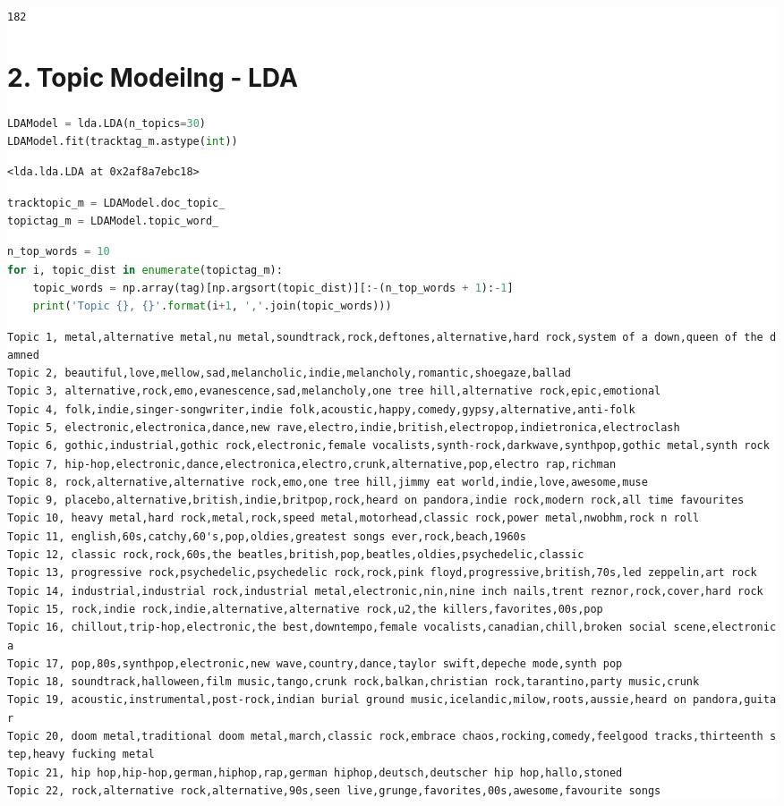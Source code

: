 

    182



# 2. Topic Modeilng - LDA


```python
LDAModel = lda.LDA(n_topics=30)
LDAModel.fit(tracktag_m.astype(int))
```




    <lda.lda.LDA at 0x2af8a7ebc18>




```python
tracktopic_m = LDAModel.doc_topic_
topictag_m = LDAModel.topic_word_
```


```python
n_top_words = 10
for i, topic_dist in enumerate(topictag_m):
    topic_words = np.array(tag)[np.argsort(topic_dist)][:-(n_top_words + 1):-1]
    print('Topic {}, {}'.format(i+1, ','.join(topic_words)))
```

    Topic 1, metal,alternative metal,nu metal,soundtrack,rock,deftones,alternative,hard rock,system of a down,queen of the damned
    Topic 2, beautiful,love,mellow,sad,melancholic,indie,melancholy,romantic,shoegaze,ballad
    Topic 3, alternative,rock,emo,evanescence,sad,melancholy,one tree hill,alternative rock,epic,emotional
    Topic 4, folk,indie,singer-songwriter,indie folk,acoustic,happy,comedy,gypsy,alternative,anti-folk
    Topic 5, electronic,electronica,dance,new rave,electro,indie,british,electropop,indietronica,electroclash
    Topic 6, gothic,industrial,gothic rock,electronic,female vocalists,synth-rock,darkwave,synthpop,gothic metal,synth rock
    Topic 7, hip-hop,electronic,dance,electronica,electro,crunk,alternative,pop,electro rap,richman
    Topic 8, rock,alternative,alternative rock,emo,one tree hill,jimmy eat world,indie,love,awesome,muse
    Topic 9, placebo,alternative,british,indie,britpop,rock,heard on pandora,indie rock,modern rock,all time favourites
    Topic 10, heavy metal,hard rock,metal,rock,speed metal,motorhead,classic rock,power metal,nwobhm,rock n roll
    Topic 11, english,60s,catchy,60's,pop,oldies,greatest songs ever,rock,beach,1960s
    Topic 12, classic rock,rock,60s,the beatles,british,pop,beatles,oldies,psychedelic,classic
    Topic 13, progressive rock,psychedelic,psychedelic rock,rock,pink floyd,progressive,british,70s,led zeppelin,art rock
    Topic 14, industrial,industrial rock,industrial metal,electronic,nin,nine inch nails,trent reznor,rock,cover,hard rock
    Topic 15, rock,indie rock,indie,alternative,alternative rock,u2,the killers,favorites,00s,pop
    Topic 16, chillout,trip-hop,electronic,the best,downtempo,female vocalists,canadian,chill,broken social scene,electronica
    Topic 17, pop,80s,synthpop,electronic,new wave,country,dance,taylor swift,depeche mode,synth pop
    Topic 18, soundtrack,halloween,film music,tango,crunk rock,balkan,christian rock,tarantino,party music,crunk
    Topic 19, acoustic,instrumental,post-rock,indian burial ground music,icelandic,milow,roots,aussie,heard on pandora,guitar
    Topic 20, doom metal,traditional doom metal,march,classic rock,embrace chaos,rocking,comedy,feelgood tracks,thirteenth step,heavy fucking metal
    Topic 21, hip hop,hip-hop,german,hiphop,rap,german hiphop,deutsch,deutscher hip hop,hallo,stoned
    Topic 22, rock,alternative rock,alternative,90s,seen live,grunge,favorites,00s,awesome,favourite songs
